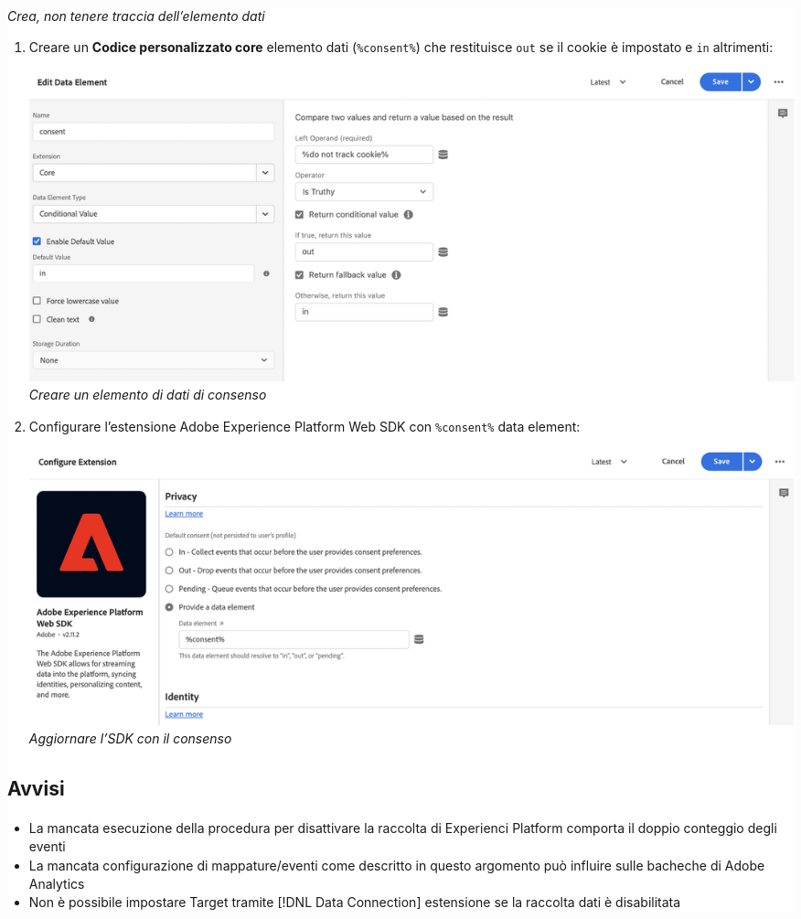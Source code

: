    _Crea, non tenere traccia dell’elemento dati_

1. Creare un **Codice personalizzato core** elemento dati (`%consent%`) che restituisce `out` se il cookie è impostato e `in` altrimenti:

   ![Creare un elemento di dati di consenso](assets/element-consent-dnt-cookie.png)
   _Creare un elemento di dati di consenso_

1. Configurare l’estensione Adobe Experience Platform Web SDK con `%consent%` data element:

   ![Aggiornare l’SDK con il consenso](assets/config-sdk-consent.png)
   _Aggiornare l’SDK con il consenso_

## Avvisi

- La mancata esecuzione della procedura per disattivare la raccolta di Experienci Platform comporta il doppio conteggio degli eventi
- La mancata configurazione di mappature/eventi come descritto in questo argomento può influire sulle bacheche di Adobe Analytics
- Non è possibile impostare Target tramite [!DNL Data Connection] estensione se la raccolta dati è disabilitata
